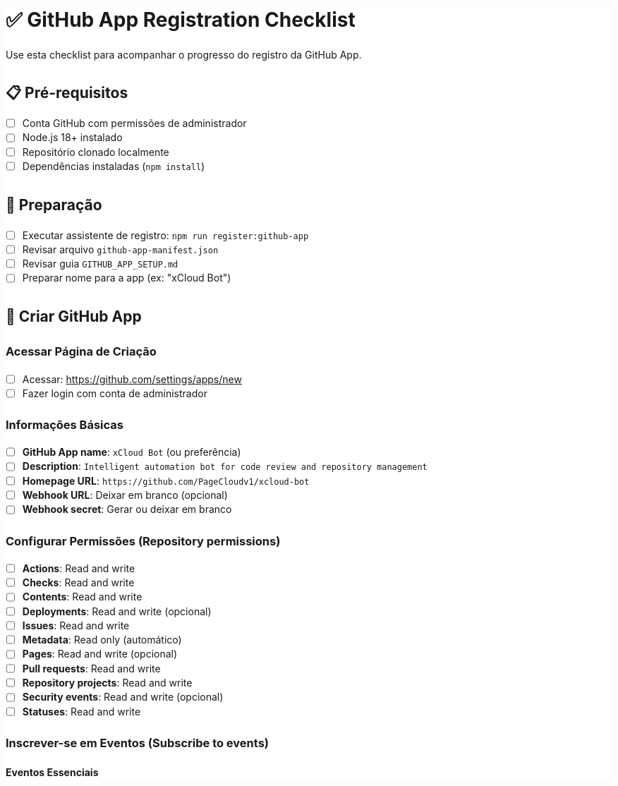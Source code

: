 # ✅ GitHub App Registration Checklist

Use esta checklist para acompanhar o progresso do registro da GitHub App.

## 📋 Pré-requisitos

- [ ] Conta GitHub com permissões de administrador
- [ ] Node.js 18+ instalado
- [ ] Repositório clonado localmente
- [ ] Dependências instaladas (`npm install`)

## 🔧 Preparação

- [ ] Executar assistente de registro: `npm run register:github-app`
- [ ] Revisar arquivo `github-app-manifest.json`
- [ ] Revisar guia `GITHUB_APP_SETUP.md`
- [ ] Preparar nome para a app (ex: "xCloud Bot")

## 🤖 Criar GitHub App

### Acessar Página de Criação

- [ ] Acessar: https://github.com/settings/apps/new
- [ ] Fazer login com conta de administrador

### Informações Básicas

- [ ] **GitHub App name**: `xCloud Bot` (ou preferência)
- [ ] **Description**: `Intelligent automation bot for code review and repository management`
- [ ] **Homepage URL**: `https://github.com/PageCloudv1/xcloud-bot`
- [ ] **Webhook URL**: Deixar em branco (opcional)
- [ ] **Webhook secret**: Gerar ou deixar em branco

### Configurar Permissões (Repository permissions)

- [ ] **Actions**: Read and write
- [ ] **Checks**: Read and write
- [ ] **Contents**: Read and write
- [ ] **Deployments**: Read and write (opcional)
- [ ] **Issues**: Read and write
- [ ] **Metadata**: Read only (automático)
- [ ] **Pages**: Read and write (opcional)
- [ ] **Pull requests**: Read and write
- [ ] **Repository projects**: Read and write
- [ ] **Security events**: Read and write (opcional)
- [ ] **Statuses**: Read and write

### Inscrever-se em Eventos (Subscribe to events)

#### Eventos Essenciais
